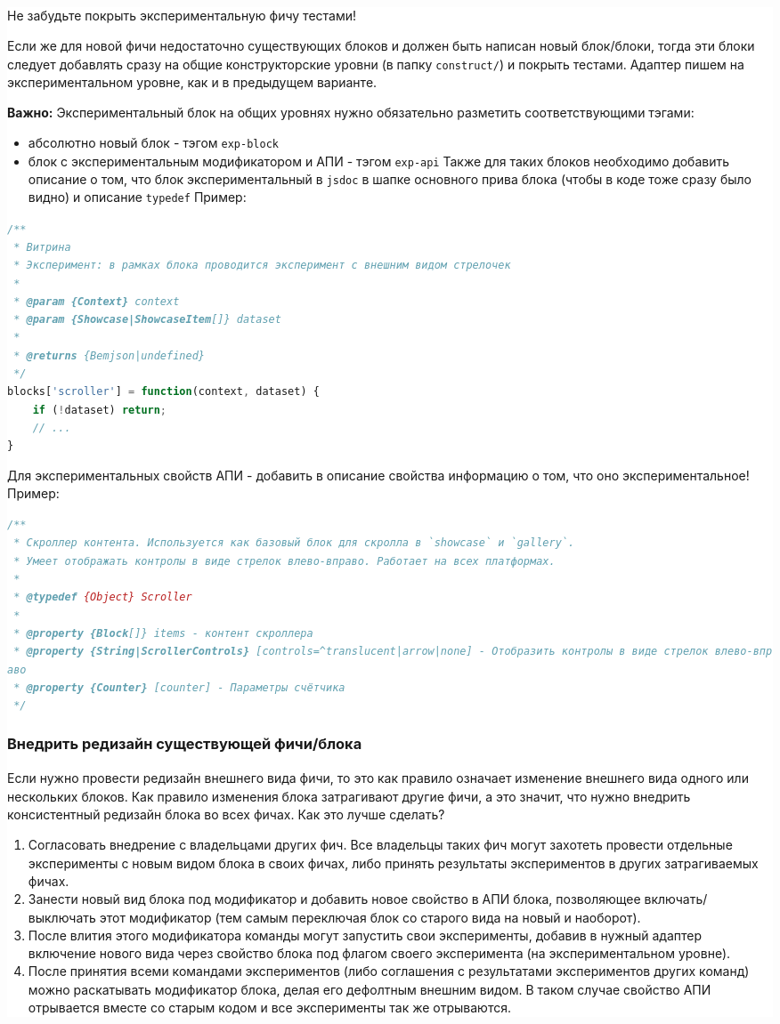Не забудьте покрыть экспериментальную фичу тестами!

Если же для новой фичи недостаточно существующих блоков и должен быть написан новый блок/блоки, тогда эти блоки следует добавлять сразу на общие конструкторские уровни (в папку `construct/`) и покрыть тестами. Адаптер пишем на экспериментальном уровне, как и в предыдущем варианте.

**Важно:** Экспериментальный блок на общих уровнях нужно обязательно разметить соответствующими тэгами:
* абсолютно новый блок - тэгом `exp-block`
* блок с экспериментальным модификатором и АПИ - тэгом `exp-api`
Также для таких блоков необходимо добавить описание о том, что блок экспериментальный в `jsdoc` в шапке основного прива блока (чтобы в коде тоже сразу было видно) и описание `typedef`
Пример:

```js
/**
 * Витрина
 * Эксперимент: в рамках блока проводится эксперимент с внешним видом стрелочек
 *
 * @param {Context} context
 * @param {Showcase|ShowcaseItem[]} dataset
 *
 * @returns {Bemjson|undefined}
 */
blocks['scroller'] = function(context, dataset) {
    if (!dataset) return;
    // ...
}
```

Для экспериментальных свойств АПИ - добавить в описание свойства информацию о том, что оно экспериментальное!
Пример:

```js
/**
 * Скроллер контента. Используется как базовый блок для скролла в `showcase` и `gallery`.
 * Умеет отображать контролы в виде стрелок влево-вправо. Работает на всех платформах.
 *
 * @typedef {Object} Scroller
 *
 * @property {Block[]} items - контент скроллера
 * @property {String|ScrollerControls} [controls=^translucent|arrow|none] - Отобразить контролы в виде стрелок влево-вправо
 * @property {Counter} [counter] - Параметры счётчика
 */
```

### Внедрить редизайн существующей фичи/блока

Если нужно провести редизайн внешнего вида фичи, то это как правило означает изменение внешнего вида одного или нескольких блоков.
Как правило изменения блока затрагивают другие фичи, а это значит, что нужно внедрить консистентный редизайн блока во всех фичах. Как это лучше сделать?
1. Согласовать внедрение с владельцами других фич. Все владельцы таких фич могут захотеть провести отдельные эксперименты с новым видом блока в своих фичах, либо принять результаты экспериментов в других затрагиваемых фичах.
2. Занести новый вид блока под модификатор и добавить новое свойство в АПИ блока, позволяющее включать/выключать этот модификатор (тем самым переключая блок со старого вида на новый и наоборот).
3. После влития этого модификатора команды могут запустить свои эксперименты, добавив в нужный адаптер включение нового вида через свойство блока под флагом своего эксперимента (на экспериментальном уровне).
4. После принятия всеми командами экспериментов (либо соглашения с результатами экспериментов других команд) можно раскатывать модификатор блока, делая его дефолтным внешним видом. В таком случае свойство АПИ отрывается вместе со старым кодом и все эксперименты так же отрываются.
